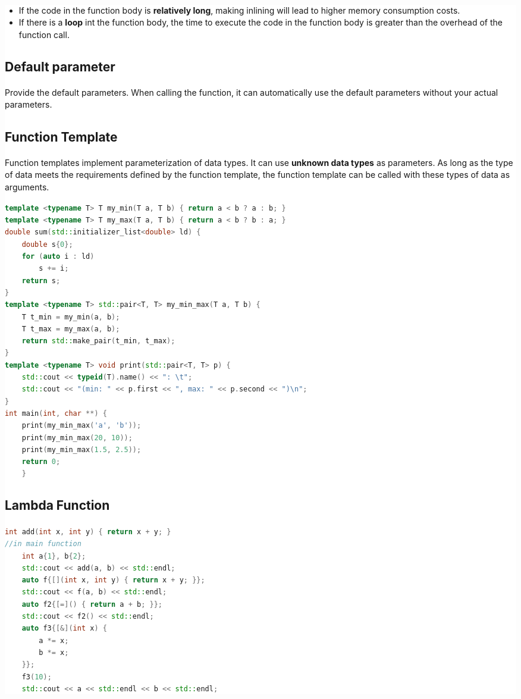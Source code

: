 - If the code in the function body is **relatively long**, making inlining will lead to higher memory consumption costs.
- If there is a **loop** int the function body, the time to execute the code in the function body is greater than the overhead of the function call.

## Default parameter

Provide the default parameters.
When calling the function, it can automatically use the default parameters without your actual parameters.

## Function Template

Function templates implement parameterization of data types.
It can use **unknown data types** as parameters. As long as the type of data meets the requirements defined by the function template, the function template can be called with these types of data as arguments.

```c++
template <typename T> T my_min(T a, T b) { return a < b ? a : b; }
template <typename T> T my_max(T a, T b) { return a < b ? b : a; }
double sum(std::initializer_list<double> ld) {
    double s{0};
    for (auto i : ld)
        s += i;
    return s;
}
template <typename T> std::pair<T, T> my_min_max(T a, T b) {
    T t_min = my_min(a, b);
    T t_max = my_max(a, b);
    return std::make_pair(t_min, t_max);
}
template <typename T> void print(std::pair<T, T> p) {
    std::cout << typeid(T).name() << ": \t";
    std::cout << "(min: " << p.first << ", max: " << p.second << ")\n";
}
int main(int, char **) {
    print(my_min_max('a', 'b'));
    print(my_min_max(20, 10));
    print(my_min_max(1.5, 2.5));
    return 0;
    }
```

## Lambda Function

```c++
int add(int x, int y) { return x + y; }
//in main function
    int a{1}, b{2};
    std::cout << add(a, b) << std::endl;
    auto f{[](int x, int y) { return x + y; }};
    std::cout << f(a, b) << std::endl;
    auto f2{[=]() { return a + b; }};
    std::cout << f2() << std::endl;
    auto f3{[&](int x) {
        a *= x;
        b *= x;
    }};
    f3(10);
    std::cout << a << std::endl << b << std::endl;
```
